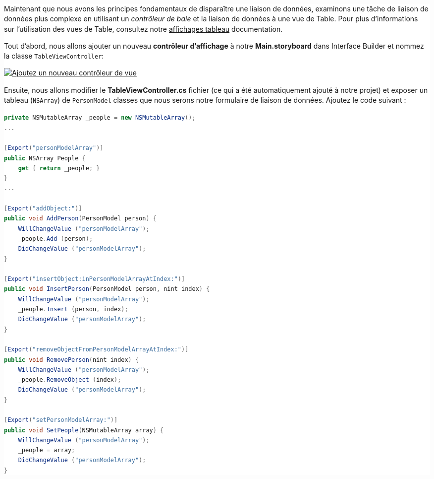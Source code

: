 Maintenant que nous avons les principes fondamentaux de disparaître une liaison de données, examinons une tâche de liaison de données plus complexe en utilisant un _contrôleur de baie_ et la liaison de données à une vue de Table. Pour plus d’informations sur l’utilisation des vues de Table, consultez notre [affichages tableau](~/mac/user-interface/table-view.md) documentation.

Tout d’abord, nous allons ajouter un nouveau **contrôleur d’affichage** à notre **Main.storyboard** dans Interface Builder et nommez la classe `TableViewController`:

[![Ajoutez un nouveau contrôleur de vue](databinding-images/table01.png "Ajout d’un contrôleur d’affichage")](databinding-images/table01-large.png#lightbox)

Ensuite, nous allons modifier le **TableViewController.cs** fichier (ce qui a été automatiquement ajouté à notre projet) et exposer un tableau (`NSArray`) de `PersonModel` classes que nous serons notre formulaire de liaison de données. Ajoutez le code suivant :

```csharp
private NSMutableArray _people = new NSMutableArray();
...

[Export("personModelArray")]
public NSArray People {
    get { return _people; }
}
...

[Export("addObject:")]
public void AddPerson(PersonModel person) {
    WillChangeValue ("personModelArray");
    _people.Add (person);
    DidChangeValue ("personModelArray");
}

[Export("insertObject:inPersonModelArrayAtIndex:")]
public void InsertPerson(PersonModel person, nint index) {
    WillChangeValue ("personModelArray");
    _people.Insert (person, index);
    DidChangeValue ("personModelArray");
}

[Export("removeObjectFromPersonModelArrayAtIndex:")]
public void RemovePerson(nint index) {
    WillChangeValue ("personModelArray");
    _people.RemoveObject (index);
    DidChangeValue ("personModelArray");
}

[Export("setPersonModelArray:")]
public void SetPeople(NSMutableArray array) {
    WillChangeValue ("personModelArray");
    _people = array;
    DidChangeValue ("personModelArray");
}
```
